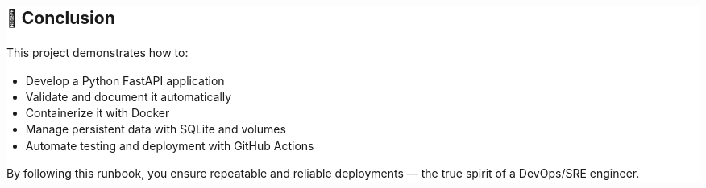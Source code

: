 ## 🧠 Conclusion

This project demonstrates how to:

- Develop a Python FastAPI application
- Validate and document it automatically
- Containerize it with Docker
- Manage persistent data with SQLite and volumes
- Automate testing and deployment with GitHub Actions

By following this runbook, you ensure repeatable and reliable deployments — the true spirit of a DevOps/SRE engineer.

